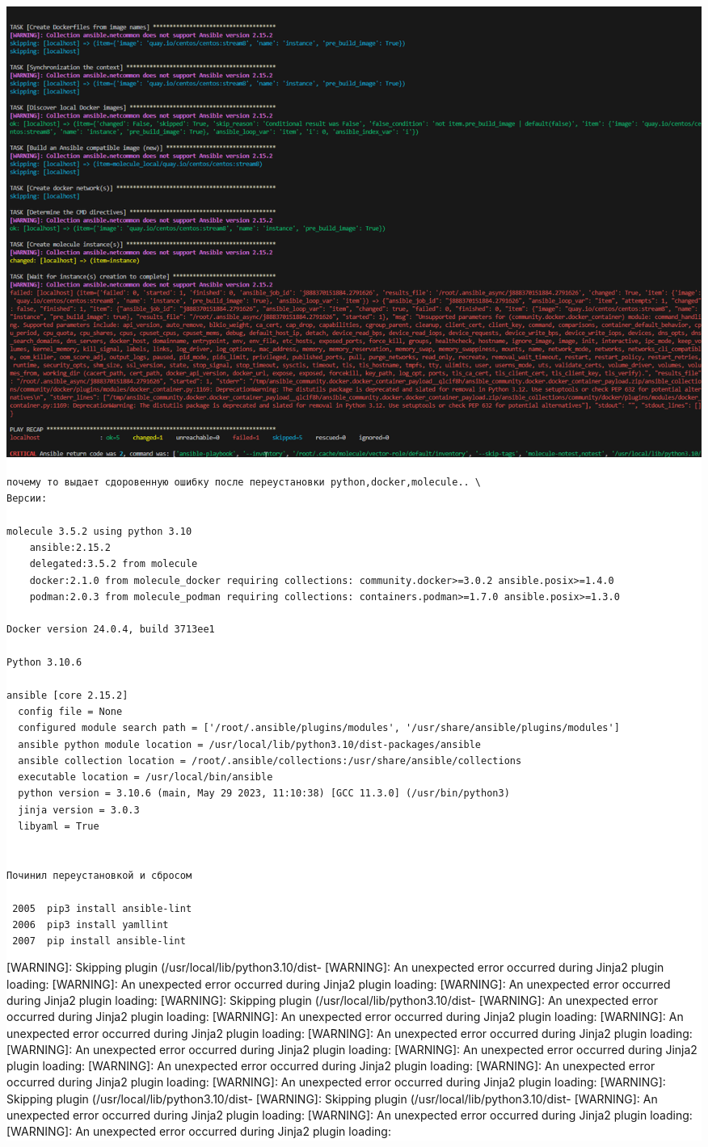![error](image.png)
```
почему то выдает сдоровенную ошибку после переустановки python,docker,molecule.. \
Версии:

molecule 3.5.2 using python 3.10 
    ansible:2.15.2
    delegated:3.5.2 from molecule
    docker:2.1.0 from molecule_docker requiring collections: community.docker>=3.0.2 ansible.posix>=1.4.0
    podman:2.0.3 from molecule_podman requiring collections: containers.podman>=1.7.0 ansible.posix>=1.3.0

Docker version 24.0.4, build 3713ee1

Python 3.10.6

ansible [core 2.15.2]
  config file = None
  configured module search path = ['/root/.ansible/plugins/modules', '/usr/share/ansible/plugins/modules']
  ansible python module location = /usr/local/lib/python3.10/dist-packages/ansible
  ansible collection location = /root/.ansible/collections:/usr/share/ansible/collections
  executable location = /usr/local/bin/ansible
  python version = 3.10.6 (main, May 29 2023, 11:10:38) [GCC 11.3.0] (/usr/bin/python3)
  jinja version = 3.0.3
  libyaml = True


Починил переустановкой и сбросом

 2005  pip3 install ansible-lint
 2006  pip3 install yamllint
 2007  pip install ansible-lint

```

[WARNING]: Skipping plugin (/usr/local/lib/python3.10/dist-
[WARNING]: An unexpected error occurred during Jinja2 plugin loading:
[WARNING]: An unexpected error occurred during Jinja2 plugin loading:
[WARNING]: An unexpected error occurred during Jinja2 plugin loading:
[WARNING]: Skipping plugin (/usr/local/lib/python3.10/dist-
[WARNING]: An unexpected error occurred during Jinja2 plugin loading:
[WARNING]: An unexpected error occurred during Jinja2 plugin loading:
[WARNING]: An unexpected error occurred during Jinja2 plugin loading:
[WARNING]: An unexpected error occurred during Jinja2 plugin loading:
[WARNING]: An unexpected error occurred during Jinja2 plugin loading:
[WARNING]: An unexpected error occurred during Jinja2 plugin loading:
[WARNING]: An unexpected error occurred during Jinja2 plugin loading:
[WARNING]: An unexpected error occurred during Jinja2 plugin loading:
[WARNING]: An unexpected error occurred during Jinja2 plugin loading:
[WARNING]: Skipping plugin (/usr/local/lib/python3.10/dist-
[WARNING]: Skipping plugin (/usr/local/lib/python3.10/dist-
[WARNING]: An unexpected error occurred during Jinja2 plugin loading:
[WARNING]: An unexpected error occurred during Jinja2 plugin loading:
[WARNING]: An unexpected error occurred during Jinja2 plugin loading: